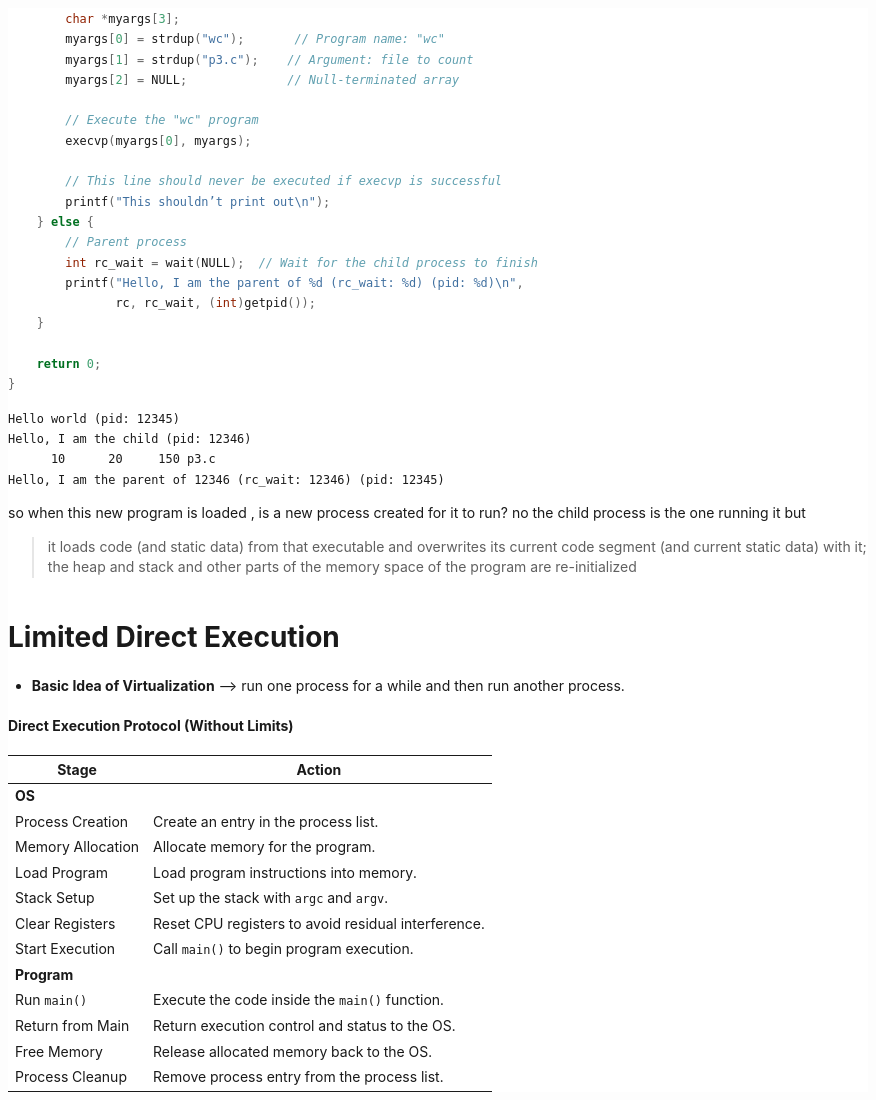 ```c
        char *myargs[3];
        myargs[0] = strdup("wc");       // Program name: "wc"
        myargs[1] = strdup("p3.c");    // Argument: file to count
        myargs[2] = NULL;              // Null-terminated array

        // Execute the "wc" program
        execvp(myargs[0], myargs);

        // This line should never be executed if execvp is successful
        printf("This shouldn’t print out\n");
    } else {
        // Parent process
        int rc_wait = wait(NULL);  // Wait for the child process to finish
        printf("Hello, I am the parent of %d (rc_wait: %d) (pid: %d)\n",
               rc, rc_wait, (int)getpid());
    }

    return 0;
}
```

```
Hello world (pid: 12345)
Hello, I am the child (pid: 12346)
      10      20     150 p3.c
Hello, I am the parent of 12346 (rc_wait: 12346) (pid: 12345)

```

so when this new program is loaded , is a new process created for it to run? no the child process is the one running it but 

> it loads code (and static data) from that executable and overwrites its current code segment (and current static data) with it; the heap and stack and other parts of the memory space of the program are re-initialized



# Limited Direct Execution

- **Basic Idea of Virtualization** --> run one process for a while and then run another process. 
#### Direct Execution Protocol (Without Limits)

| **Stage**        | **Action**                                                     |
|-------------------|---------------------------------------------------------------|
| **OS**           |                                                               |
| Process Creation  | Create an entry in the process list.                          |
| Memory Allocation | Allocate memory for the program.                              |
| Load Program      | Load program instructions into memory.                        |
| Stack Setup       | Set up the stack with `argc` and `argv`.                      |
| Clear Registers   | Reset CPU registers to avoid residual interference.           |
| Start Execution   | Call `main()` to begin program execution.                     |
| **Program**       |                                                               |
| Run `main()`      | Execute the code inside the `main()` function.                |
| Return from Main  | Return execution control and status to the OS.                |
| Free Memory       | Release allocated memory back to the OS.                      |
| Process Cleanup   | Remove process entry from the process list.                   |